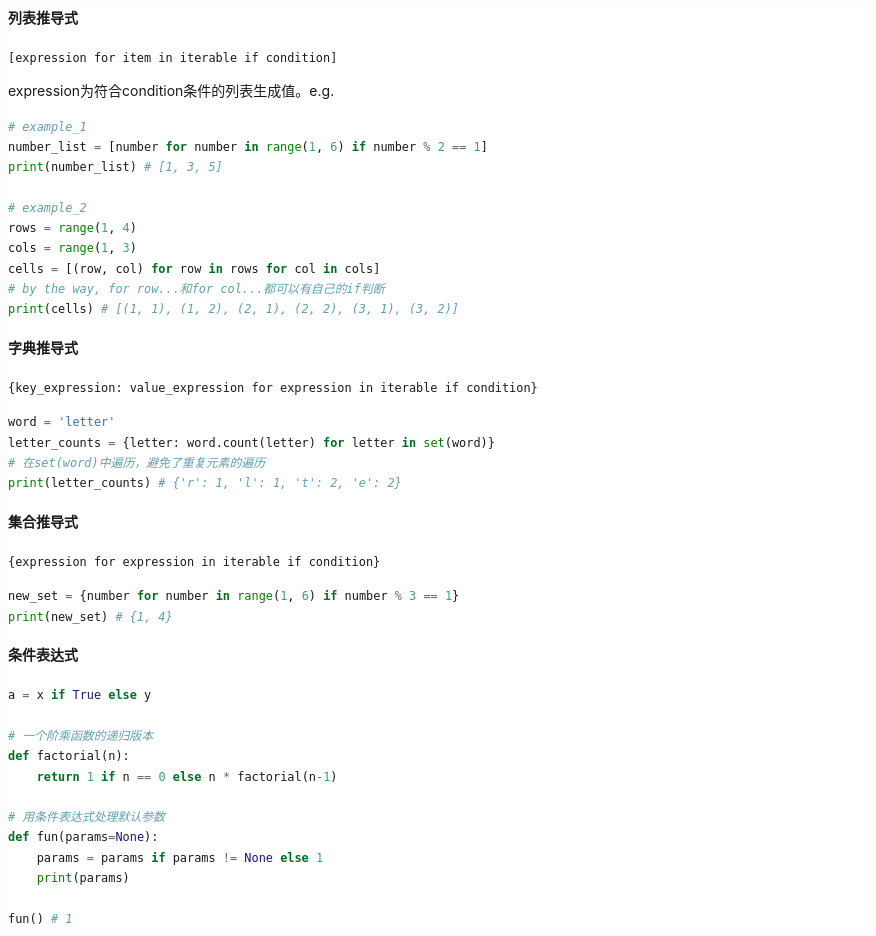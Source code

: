 #### 列表推导式

`[expression for item in iterable if condition]`

expression为符合condition条件的列表生成值。e.g.

```python
# example_1
number_list = [number for number in range(1, 6) if number % 2 == 1]
print(number_list) # [1, 3, 5]

# example_2
rows = range(1, 4)
cols = range(1, 3)
cells = [(row, col) for row in rows for col in cols]
# by the way, for row...和for col...都可以有自己的if判断
print(cells) # [(1, 1), (1, 2), (2, 1), (2, 2), (3, 1), (3, 2)]
```

#### 字典推导式

`{key_expression: value_expression for expression in iterable if condition}`

```python
word = 'letter'
letter_counts = {letter: word.count(letter) for letter in set(word)}
# 在set(word)中遍历，避免了重复元素的遍历
print(letter_counts) # {'r': 1, 'l': 1, 't': 2, 'e': 2}
```

#### 集合推导式

`{expression for expression in iterable if condition}`

```python
new_set = {number for number in range(1, 6) if number % 3 == 1}
print(new_set) # {1, 4}
```

#### 条件表达式

```python
a = x if True else y

# 一个阶乘函数的递归版本
def factorial(n):
	return 1 if n == 0 else n * factorial(n-1)

# 用条件表达式处理默认参数
def fun(params=None):
	params = params if params != None else 1
	print(params)

fun() # 1
```
